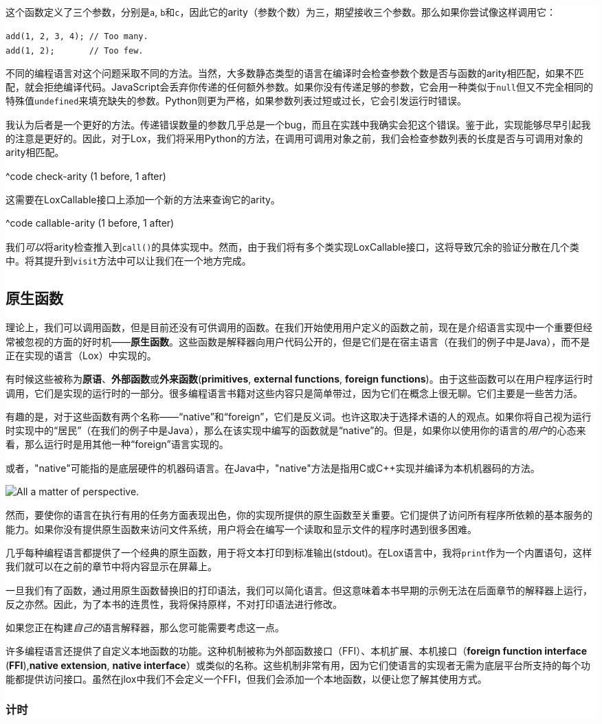 这个函数定义了三个参数，分别是`a`, `b`和`c`，因此它的arity（参数个数）为三，期望接收三个参数。那么如果你尝试像这样调用它：

```lox
add(1, 2, 3, 4); // Too many.
add(1, 2);       // Too few.
```

不同的编程语言对这个问题采取不同的方法。当然，大多数静态类型的语言在编译时会检查参数个数是否与函数的arity相匹配，如果不匹配，就会拒绝编译代码。JavaScript会丢弃你传递的任何额外参数。如果你没有传递足够的参数，它会用一种类似于`null`但又不完全相同的特殊值`undefined`来填充缺失的参数。Python则更为严格，如果参数列表过短或过长，它会引发运行时错误。

我认为后者是一个更好的方法。传递错误数量的参数几乎总是一个bug，而且在实践中我确实会犯这个错误。鉴于此，实现能够尽早引起我的注意是更好的。因此，对于Lox，我们将采用Python的方法，在调用可调用对象之前，我们会检查参数列表的长度是否与可调用对象的arity相匹配。

^code check-arity (1 before, 1 after)

这需要在LoxCallable接口上添加一个新的方法来查询它的arity。

^code callable-arity (1 before, 1 after)

我们*可以*将arity检查推入到`call()`的具体实现中。然而，由于我们将有多个类实现LoxCallable接口，这将导致冗余的验证分散在几个类中。将其提升到`visit`方法中可以让我们在一个地方完成。

## 原生函数

理论上，我们可以调用函数，但是目前还没有可供调用的函数。在我们开始使用用户定义的函数之前，现在是介绍语言实现中一个重要但经常被忽视的方面的好时机——<span name="native">**原生函数**</span>。这些函数是解释器向用户代码公开的，但是它们是在宿主语言（在我们的例子中是Java），而不是正在实现的语言（Lox）中实现的。

有时候这些被称为**原语**、**外部函数**或**外来函数**(**primitives**, **external functions**,  **foreign functions**)。由于这些函数可以在用户程序运行时调用，它们是实现的运行时的一部分。很多编程语言书籍对这些内容只是简单带过，因为它们在概念上很无聊。它们主要是一些苦力活。

<aside name="native">

有趣的是，对于这些函数有两个名称——“native”和“foreign”，它们是反义词。也许这取决于选择术语的人的观点。如果你将自己视为运行时实现中的“居民”（在我们的例子中是Java），那么在该实现中编写的函数就是“native”的。但是，如果你以使用你的语言的*用户*的心态来看，那么运行时是用其他一种“foreign”语言实现的。

或者，"native"可能指的是底层硬件的机器码语言。在Java中，"native"方法是指用C或C++实现并编译为本机机器码的方法。

<img src="image/functions/foreign.png" class="above" alt="All a matter of perspective." />

</aside>

然而，要使你的语言在执行有用的任务方面表现出色，你的实现所提供的原生函数至关重要。它们提供了访问所有程序所依赖的基本服务的能力。如果你没有提供原生函数来访问文件系统，用户将会在编写一个读取和<span name="print">显示</span>文件的程序时遇到很多困难。

<aside name="print">

几乎每种编程语言都提供了一个经典的原生函数，用于将文本打印到标准输出(stdout)。在Lox语言中，我将`print`作为一个内置语句，这样我们就可以在之前的章节中将内容显示在屏幕上。

一旦我们有了函数，通过用原生函数替换旧的打印语法，我们可以简化语言。但这意味着本书早期的示例无法在后面章节的解释器上运行，反之亦然。因此，为了本书的连贯性，我将保持原样，不对打印语法进行修改。

如果您正在构建*自己的*语言解释器，那么您可能需要考虑这一点。
</aside>

许多编程语言还提供了自定义本地函数的功能。这种机制被称为外部函数接口（FFI）、本机扩展、本机接口（**foreign function interface** (**FFI**),**native extension**, **native interface**）或类似的名称。这些机制非常有用，因为它们使语言的实现者无需为底层平台所支持的每个功能都提供访问接口。虽然在jlox中我们不会定义一个FFI，但我们会添加一个本地函数，以便让您了解其使用方式。

### 计时
